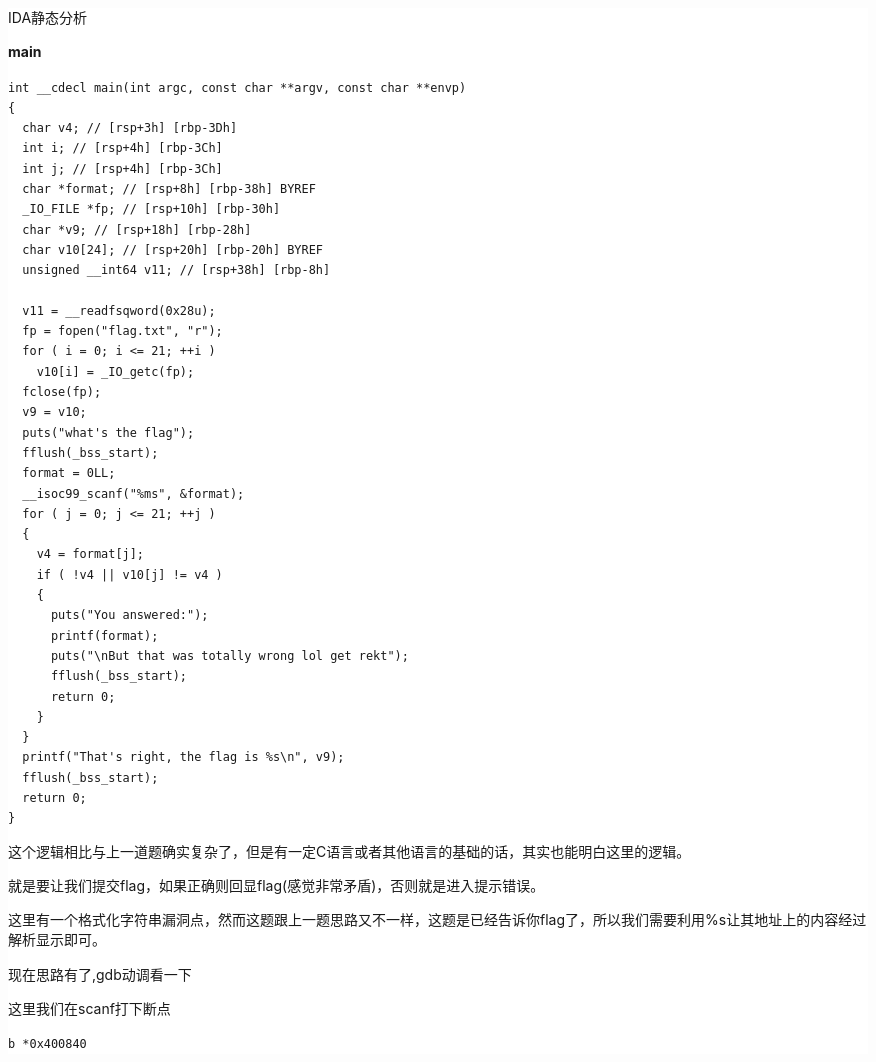 IDA静态分析

**main**

```plain
int __cdecl main(int argc, const char **argv, const char **envp)
{
  char v4; // [rsp+3h] [rbp-3Dh]
  int i; // [rsp+4h] [rbp-3Ch]
  int j; // [rsp+4h] [rbp-3Ch]
  char *format; // [rsp+8h] [rbp-38h] BYREF
  _IO_FILE *fp; // [rsp+10h] [rbp-30h]
  char *v9; // [rsp+18h] [rbp-28h]
  char v10[24]; // [rsp+20h] [rbp-20h] BYREF
  unsigned __int64 v11; // [rsp+38h] [rbp-8h]

  v11 = __readfsqword(0x28u);
  fp = fopen("flag.txt", "r");
  for ( i = 0; i <= 21; ++i )
    v10[i] = _IO_getc(fp);
  fclose(fp);
  v9 = v10;
  puts("what's the flag");
  fflush(_bss_start);
  format = 0LL;
  __isoc99_scanf("%ms", &format);
  for ( j = 0; j <= 21; ++j )
  {
    v4 = format[j];
    if ( !v4 || v10[j] != v4 )
    {
      puts("You answered:");
      printf(format);
      puts("\nBut that was totally wrong lol get rekt");
      fflush(_bss_start);
      return 0;
    }
  }
  printf("That's right, the flag is %s\n", v9);
  fflush(_bss_start);
  return 0;
}
```

这个逻辑相比与上一道题确实复杂了，但是有一定C语言或者其他语言的基础的话，其实也能明白这里的逻辑。

就是要让我们提交flag，如果正确则回显flag(感觉非常矛盾)，否则就是进入提示错误。

这里有一个格式化字符串漏洞点，然而这题跟上一题思路又不一样，这题是已经告诉你flag了，所以我们需要利用%s让其地址上的内容经过解析显示即可。

现在思路有了,gdb动调看一下

这里我们在scanf打下断点

```plain
b *0x400840
```
